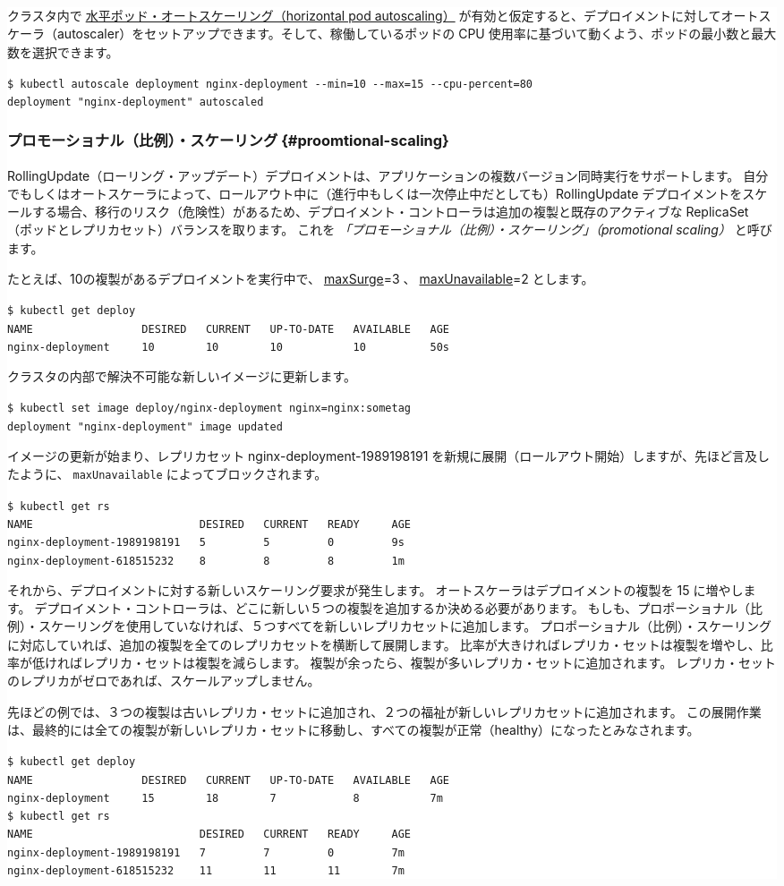 
クラスタ内で [水平ポッド・オートスケーリング（horizontal pod autoscaling）](/jp/docs/tasks/run-application/horizontal-pod-autoscale-walkthrough/) が有効と仮定すると、デプロイメントに対してオートスケーラ（autoscaler）をセットアップできます。そして、稼働しているポッドの CPU 使用率に基づいて動くよう、ポッドの最小数と最大数を選択できます。

```shell
$ kubectl autoscale deployment nginx-deployment --min=10 --max=15 --cpu-percent=80
deployment "nginx-deployment" autoscaled
```


### プロモーショナル（比例）・スケーリング {#proomtional-scaling}


RollingUpdate（ローリング・アップデート）デプロイメントは、アプリケーションの複数バージョン同時実行をサポートします。
自分でもしくはオートスケーラによって、ロールアウト中に（進行中もしくは一次停止中だとしても）RollingUpdate デプロイメントをスケールする場合、移行のリスク（危険性）があるため、デプロイメント・コントローラは追加の複製と既存のアクティブな ReplicaSet （ポッドとレプリカセット）バランスを取ります。
これを *「プロモーショナル（比例）・スケーリング」（promotional scaling）* と呼びます。


たとえば、10の複製があるデプロイメントを実行中で、 [maxSurge](#max-surge)=3 、 [maxUnavailable](#max-unavailable)=2 とします。

```shell
$ kubectl get deploy
NAME                 DESIRED   CURRENT   UP-TO-DATE   AVAILABLE   AGE
nginx-deployment     10        10        10           10          50s
```


クラスタの内部で解決不可能な新しいイメージに更新します。

```shell
$ kubectl set image deploy/nginx-deployment nginx=nginx:sometag
deployment "nginx-deployment" image updated
```


イメージの更新が始まり、レプリカセット nginx-deployment-1989198191 を新規に展開（ロールアウト開始）しますが、先ほど言及したように、 `maxUnavailable` によってブロックされます。

```shell
$ kubectl get rs
NAME                          DESIRED   CURRENT   READY     AGE
nginx-deployment-1989198191   5         5         0         9s
nginx-deployment-618515232    8         8         8         1m
```

それから、デプロイメントに対する新しいスケーリング要求が発生します。
オートスケーラはデプロイメントの複製を 15 に増やします。
デプロイメント・コントローラは、どこに新しい５つの複製を追加するか決める必要があります。
もしも、プロポーショナル（比例）・スケーリングを使用していなければ、５つすべてを新しいレプリカセットに追加します。
プロポーショナル（比例）・スケーリングに対応していれば、追加の複製を全てのレプリカセットを横断して展開します。
比率が大きければレプリカ・セットは複製を増やし、比率が低ければレプリカ・セットは複製を減らします。
複製が余ったら、複製が多いレプリカ・セットに追加されます。
レプリカ・セットのレプリカがゼロであれば、スケールアップしません。


先ほどの例では、３つの複製は古いレプリカ・セットに追加され、２つの福祉が新しいレプリカセットに追加されます。
この展開作業は、最終的には全ての複製が新しいレプリカ・セットに移動し、すべての複製が正常（healthy）になったとみなされます。

```shell
$ kubectl get deploy
NAME                 DESIRED   CURRENT   UP-TO-DATE   AVAILABLE   AGE
nginx-deployment     15        18        7            8           7m
$ kubectl get rs
NAME                          DESIRED   CURRENT   READY     AGE
nginx-deployment-1989198191   7         7         0         7m
nginx-deployment-618515232    11        11        11        7m
```
